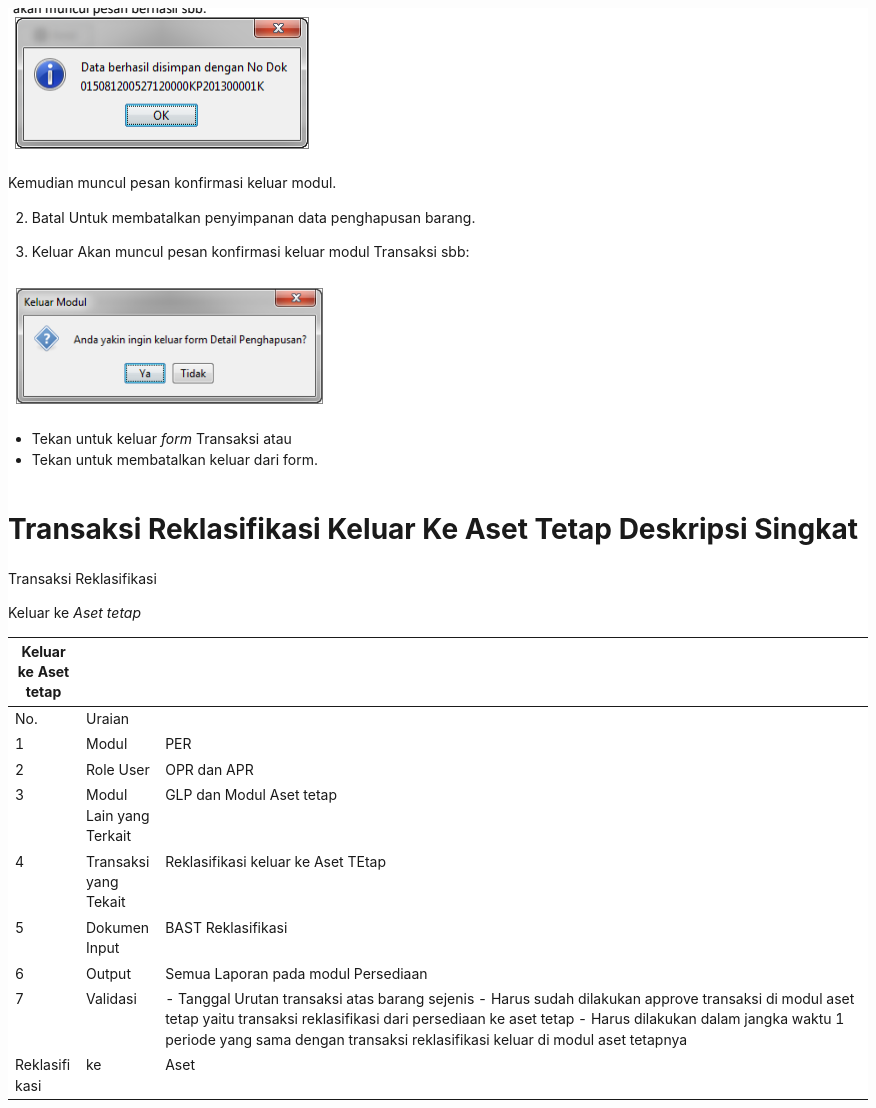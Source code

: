 ![51_image_3.png](51_image_3.png)

Kemudian muncul pesan konfirmasi keluar modul.

2) Batal Untuk membatalkan penyimpanan data penghapusan barang.

3) Keluar Akan muncul pesan konfirmasi keluar modul Transaksi sbb:

![52_image_0.png](52_image_0.png)

- Tekan <Ya> untuk keluar *form* Transaksi atau
- Tekan <Tidak> untuk membatalkan keluar dari form.

# Transaksi Reklasifikasi Keluar Ke Aset Tetap Deskripsi Singkat

Transaksi Reklasifikasi 

Keluar ke *Aset tetap*

| Keluar ke Aset tetap   |                         |                                                                                                                                                                                                                                                                                                   |
|------------------------|-------------------------|---------------------------------------------------------------------------------------------------------------------------------------------------------------------------------------------------------------------------------------------------------------------------------------------------|
| No.                    | Uraian                  |                                                                                                                                                                                                                                                                                                   |
| 1                      | Modul                   | PER                                                                                                                                                                                                                                                                                               |
| 2                      | Role User               | OPR dan APR                                                                                                                                                                                                                                                                                       |
| 3                      | Modul Lain yang Terkait | GLP dan Modul Aset tetap                                                                                                                                                                                                                                                                          |
| 4                      | Transaksi yang Tekait   | Reklasifikasi keluar ke Aset TEtap                                                                                                                                                                                                                                                                |
| 5                      | Dokumen Input           | BAST Reklasifikasi                                                                                                                                                                                                                                                                                |
| 6                      | Output                  | Semua Laporan pada modul Persediaan                                                                                                                                                                                                                                                               |
| 7                      | Validasi                | - Tanggal Urutan transaksi atas barang sejenis - Harus sudah dilakukan approve transaksi di  modul aset tetap yaitu transaksi reklasifikasi dari persediaan ke aset tetap - Harus dilakukan dalam jangka waktu 1  periode yang sama dengan transaksi  reklasifikasi keluar di modul aset tetapnya |
| Reklasifikasi          | ke                      | Aset                                                                                                                                                                                                                                                                                              |
